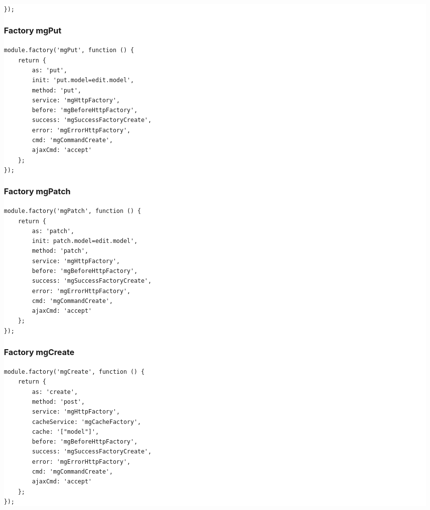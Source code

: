 ```
});
```

### Factory mgPut

```
module.factory('mgPut', function () {
	return {
		as: 'put',
		init: 'put.model=edit.model',
		method: 'put',
		service: 'mgHttpFactory',
		before: 'mgBeforeHttpFactory',
		success: 'mgSuccessFactoryCreate',
		error: 'mgErrorHttpFactory',
		cmd: 'mgCommandCreate',
		ajaxCmd: 'accept'
	};
});
```

### Factory mgPatch

```
module.factory('mgPatch', function () {
	return {
		as: 'patch',
		init: patch.model=edit.model',
		method: 'patch',
		service: 'mgHttpFactory',
		before: 'mgBeforeHttpFactory',
		success: 'mgSuccessFactoryCreate',
		error: 'mgErrorHttpFactory',
		cmd: 'mgCommandCreate',
		ajaxCmd: 'accept'
	};
});
```

### Factory mgCreate

```
module.factory('mgCreate', function () {
	return {
		as: 'create',
		method: 'post',
		service: 'mgHttpFactory',
		cacheService: 'mgCacheFactory',
		cache: '["model"]',
		before: 'mgBeforeHttpFactory',
		success: 'mgSuccessFactoryCreate',
		error: 'mgErrorHttpFactory',
		cmd: 'mgCommandCreate',
		ajaxCmd: 'accept'
	};
});
```
